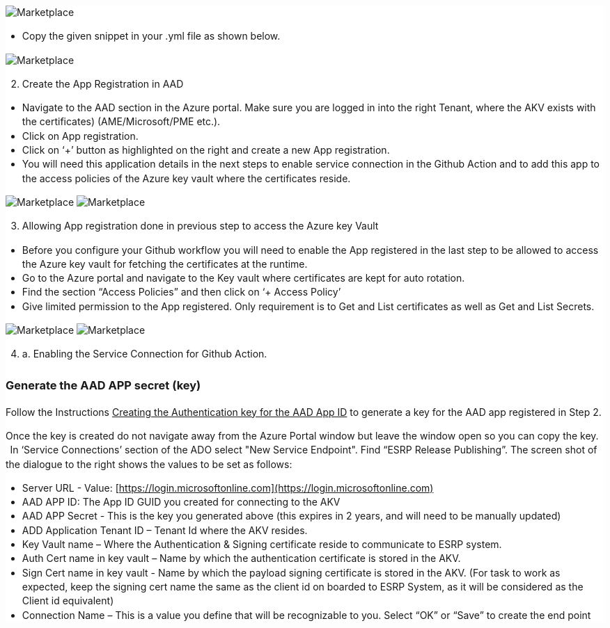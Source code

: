 <img width="500" alt="Marketplace" src="Docs/Resource/Marketplace.png">

- Copy the given snippet in your .yml file as shown below.

<img width="500" alt="Marketplace" src="Docs/Resource/GithubAction.png">

2.  Create the App Registration in AAD

- Navigate to the AAD section in the Azure portal. Make sure you are logged in into the right Tenant, where the AKV exists with the certificates) (AME/Microsoft/PME etc.). 
- Click on App registration. 
- Click on ‘+’ button as highlighted on the right and create a new App registration. 
- You will need this application details in the next steps to enable service connection in the Github Action and to add this app to the access policies of the Azure key vault where the certificates reside. 

<img width="500" heigth="100" alt="Marketplace" src="Docs/Resource/Workflow.png">

<img width="500" alt="Marketplace" src="Docs/Resource/Action.png">

3.  Allowing App registration done in previous step to access the Azure key Vault 

- Before you configure your Github workflow you will need to enable the App registered in the last step to be allowed to access the Azure key vault for fetching the certificates at the runtime. 
- Go to the Azure portal and navigate to the Key vault where certificates are kept for auto rotation. 
- Find the section “Access Policies” and then click on ‘+ Access Policy’
- Give limited permission to the App registered. Only requirement is to Get and List certificates as well as Get and List Secrets. 

<img width="500" alt="Marketplace" src="Docs/Resource/SecretsHome.png">

<img width="500" alt="Marketplace" src="Docs/Resource/ActionSecret.png">

4. a. Enabling the Service Connection for Github Action.

### Generate the AAD APP secret (key) 
Follow the Instructions [Creating the Authentication key for the AAD App ID](https://microsoft.sharepoint.com/teams/prss/esrp/info/ESRP%20Onboarding%20Wiki/Creating%20the%20Authentication%20key%20for%20the%20AAD%20App%20ID.aspx)​ to generate a key for the AAD app registered in Step 2. 
 
Once the key is created do not navigate away from the Azure Portal window but leave the window open so you can copy the key.  
  
In ‘Service Connections’ section of the ADO select "New Service Endpoint". Find “ESRP Release Publishing”. The screen shot of the dialogue to the right shows the values to be set as follows: 

- Server URL - Value: [https://login.microsoftonline.com](https://login.microsoftonline.com)
- AAD APP ID: The App ID GUID you created for connecting to the AKV 
- AAD APP Secret - This is the key you generated above (this expires in 2 years, and will need to be manually updated) 
- ADD Application Tenant ID – Tenant Id where the AKV resides. 
- Key Vault name – Where the Authentication & Signing certificate reside to communicate to ESRP system. 
- Auth Cert name in key vault – Name by which the authentication certificate is stored in the AKV. 
- Sign Cert name in key vault - Name by which the payload signing certificate is stored in the AKV. (For task to work as expected, keep the signing cert name the same as the client id on boarded to ESRP System, as it will be considered as the Client id equivalent) 
- ​Connection Name – This is a value you define that will be recognizable to you. 
Select “OK” or “Save” to create the end point 
